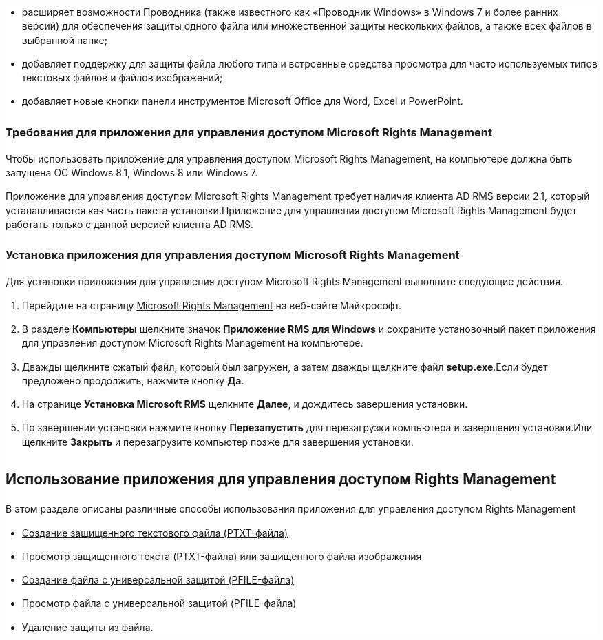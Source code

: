 -   расширяет возможности Проводника (также известного как «Проводник Windows» в Windows 7 и более ранних версий) для обеспечения защиты одного файла или множественной защиты нескольких файлов, а также всех файлов в выбранной папке;

-   добавляет поддержку для защиты файла любого типа и встроенные средства просмотра для часто используемых типов текстовых файлов и файлов изображений;

-   добавляет новые кнопки панели инструментов Microsoft Office для Word, Excel и PowerPoint.

### <a name="BKMK_Reqs"></a>Требования для приложения для управления доступом Microsoft Rights Management
Чтобы использовать приложение для управления доступом Microsoft Rights Management, на компьютере должна быть запущена ОС Windows 8.1, Windows 8 или Windows 7.

Приложение для управления доступом Microsoft Rights Management требует наличия клиента AD RMS версии 2.1, который устанавливается как часть пакета установки.Приложение для управления доступом Microsoft Rights Management будет работать только с данной версией клиента AD RMS.

### <a name="BKMK_Install"></a>Установка приложения для управления доступом Microsoft Rights Management
Для установки приложения для управления доступом Microsoft Rights Management выполните следующие действия.

1.  Перейдите на страницу [Microsoft Rights Management](http://go.microsoft.com/fwlink/?LinkId=303970) на веб-сайте Майкрософт.

2.  В разделе **Компьютеры** щелкните значок **Приложение RMS для Windows** и сохраните установочный пакет приложения для управления доступом Microsoft Rights Management на компьютере.

3.  Дважды щелкните сжатый файл, который был загружен, а затем дважды щелкните файл **setup.exe**.Если будет предложено продолжить, нажмите кнопку **Да**.

4.  На странице **Установка Microsoft RMS** щелкните **Далее**, и дождитесь завершения установки.

5.  По завершении установки нажмите кнопку **Перезапустить** для перезагрузки компьютера и завершения установки.Или щелкните **Закрыть** и перезагрузите компьютер позже для завершения установки.

## <a name="BKMK_UsingMSRMSApp"></a>Использование приложения для управления доступом Rights Management
В этом разделе описаны различные способы использования приложения для управления доступом Rights Management

-   [Создание защищенного текстового файла (PTXT-файла)](../Topic/Microsoft_Rights_Management_sharing_application_user_guide_-_original_publication.md#BKMK_CreatePTXT)

-   [Просмотр защищенного текста (PTXT-файла) или защищенного файла изображения](../Topic/Microsoft_Rights_Management_sharing_application_user_guide_-_original_publication.md#BKMK_ViewPTXT)

-   [Создание файла с универсальной защитой (PFILE-файла)](../Topic/Microsoft_Rights_Management_sharing_application_user_guide_-_original_publication.md#BKMK_CreatePFILE)

-   [Просмотр файла с универсальной защитой (PFILE-файла)](../Topic/Microsoft_Rights_Management_sharing_application_user_guide_-_original_publication.md#BKMK_ViewPFILE)

-   [Удаление защиты из файла.](../Topic/Microsoft_Rights_Management_sharing_application_user_guide_-_original_publication.md#BKMK_Unprotect)
